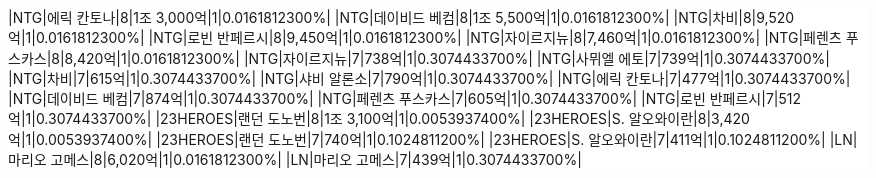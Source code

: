 |NTG|에릭 칸토나|8|1조 3,000억|1|0.0161812300%|
|NTG|데이비드 베컴|8|1조 5,500억|1|0.0161812300%|
|NTG|차비|8|9,520억|1|0.0161812300%|
|NTG|로빈 반페르시|8|9,450억|1|0.0161812300%|
|NTG|자이르지뉴|8|7,460억|1|0.0161812300%|
|NTG|페렌츠 푸스카스|8|8,420억|1|0.0161812300%|
|NTG|자이르지뉴|7|738억|1|0.3074433700%|
|NTG|사뮈엘 에토|7|739억|1|0.3074433700%|
|NTG|차비|7|615억|1|0.3074433700%|
|NTG|샤비 알론소|7|790억|1|0.3074433700%|
|NTG|에릭 칸토나|7|477억|1|0.3074433700%|
|NTG|데이비드 베컴|7|874억|1|0.3074433700%|
|NTG|페렌츠 푸스카스|7|605억|1|0.3074433700%|
|NTG|로빈 반페르시|7|512억|1|0.3074433700%|
|23HEROES|랜던 도노번|8|1조 3,100억|1|0.0053937400%|
|23HEROES|S. 알오와이란|8|3,420억|1|0.0053937400%|
|23HEROES|랜던 도노번|7|740억|1|0.1024811200%|
|23HEROES|S. 알오와이란|7|411억|1|0.1024811200%|
|LN|마리오 고메스|8|6,020억|1|0.0161812300%|
|LN|마리오 고메스|7|439억|1|0.3074433700%|
